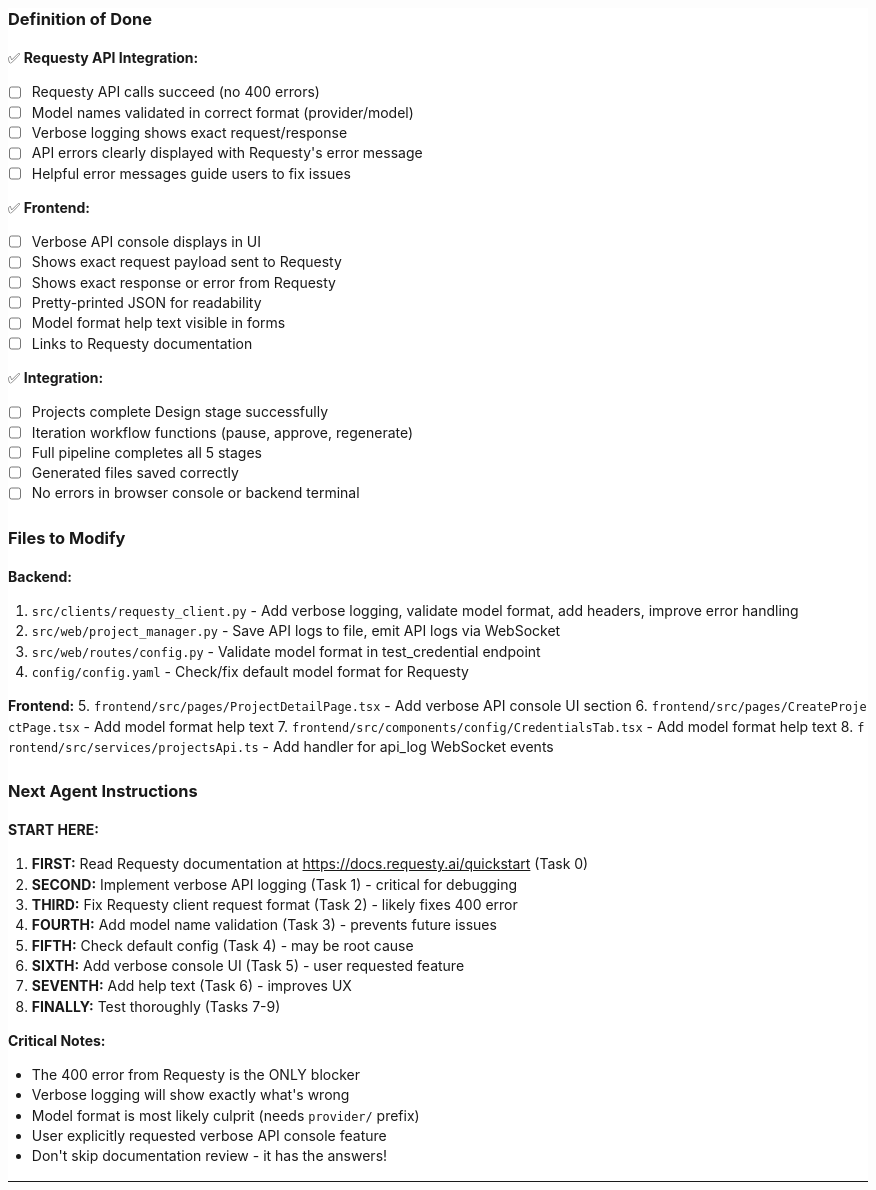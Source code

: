 ### Definition of Done

✅ **Requesty API Integration:**
- [ ] Requesty API calls succeed (no 400 errors)
- [ ] Model names validated in correct format (provider/model)
- [ ] Verbose logging shows exact request/response
- [ ] API errors clearly displayed with Requesty's error message
- [ ] Helpful error messages guide users to fix issues

✅ **Frontend:**
- [ ] Verbose API console displays in UI
- [ ] Shows exact request payload sent to Requesty
- [ ] Shows exact response or error from Requesty
- [ ] Pretty-printed JSON for readability
- [ ] Model format help text visible in forms
- [ ] Links to Requesty documentation

✅ **Integration:**
- [ ] Projects complete Design stage successfully
- [ ] Iteration workflow functions (pause, approve, regenerate)
- [ ] Full pipeline completes all 5 stages
- [ ] Generated files saved correctly
- [ ] No errors in browser console or backend terminal

### Files to Modify

**Backend:**
1. `src/clients/requesty_client.py` - Add verbose logging, validate model format, add headers, improve error handling
2. `src/web/project_manager.py` - Save API logs to file, emit API logs via WebSocket
3. `src/web/routes/config.py` - Validate model format in test_credential endpoint
4. `config/config.yaml` - Check/fix default model format for Requesty

**Frontend:**
5. `frontend/src/pages/ProjectDetailPage.tsx` - Add verbose API console UI section
6. `frontend/src/pages/CreateProjectPage.tsx` - Add model format help text
7. `frontend/src/components/config/CredentialsTab.tsx` - Add model format help text
8. `frontend/src/services/projectsApi.ts` - Add handler for api_log WebSocket events

### Next Agent Instructions

**START HERE:**
1. **FIRST:** Read Requesty documentation at https://docs.requesty.ai/quickstart (Task 0)
2. **SECOND:** Implement verbose API logging (Task 1) - critical for debugging
3. **THIRD:** Fix Requesty client request format (Task 2) - likely fixes 400 error
4. **FOURTH:** Add model name validation (Task 3) - prevents future issues
5. **FIFTH:** Check default config (Task 4) - may be root cause
6. **SIXTH:** Add verbose console UI (Task 5) - user requested feature
7. **SEVENTH:** Add help text (Task 6) - improves UX
8. **FINALLY:** Test thoroughly (Tasks 7-9)

**Critical Notes:**
- The 400 error from Requesty is the ONLY blocker
- Verbose logging will show exactly what's wrong
- Model format is most likely culprit (needs `provider/` prefix)
- User explicitly requested verbose API console feature
- Don't skip documentation review - it has the answers!

---